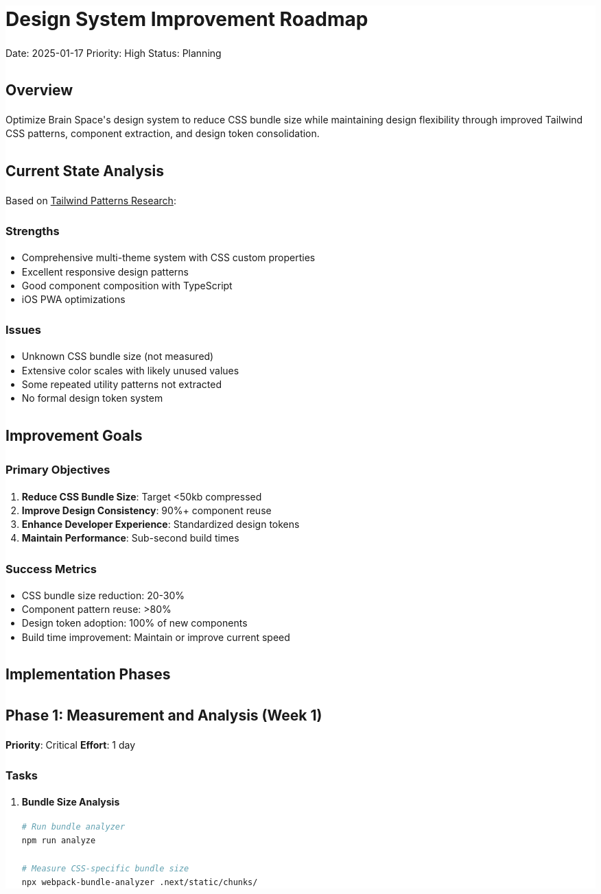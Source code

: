 # Design System Improvement Roadmap
Date: 2025-01-17
Priority: High
Status: Planning

## Overview
Optimize Brain Space's design system to reduce CSS bundle size while maintaining design flexibility through improved Tailwind CSS patterns, component extraction, and design token consolidation.

## Current State Analysis
Based on [Tailwind Patterns Research](../../research/technologies/tailwind-patterns.md):

### Strengths
- Comprehensive multi-theme system with CSS custom properties
- Excellent responsive design patterns
- Good component composition with TypeScript
- iOS PWA optimizations

### Issues
- Unknown CSS bundle size (not measured)
- Extensive color scales with likely unused values
- Some repeated utility patterns not extracted
- No formal design token system

## Improvement Goals

### Primary Objectives
1. **Reduce CSS Bundle Size**: Target <50kb compressed
2. **Improve Design Consistency**: 90%+ component reuse
3. **Enhance Developer Experience**: Standardized design tokens
4. **Maintain Performance**: Sub-second build times

### Success Metrics
- CSS bundle size reduction: 20-30%
- Component pattern reuse: >80%
- Design token adoption: 100% of new components
- Build time improvement: Maintain or improve current speed

## Implementation Phases

## Phase 1: Measurement and Analysis (Week 1)
**Priority**: Critical
**Effort**: 1 day

### Tasks
1. **Bundle Size Analysis**
   ```bash
   # Run bundle analyzer
   npm run analyze
   
   # Measure CSS-specific bundle size
   npx webpack-bundle-analyzer .next/static/chunks/
   ```
